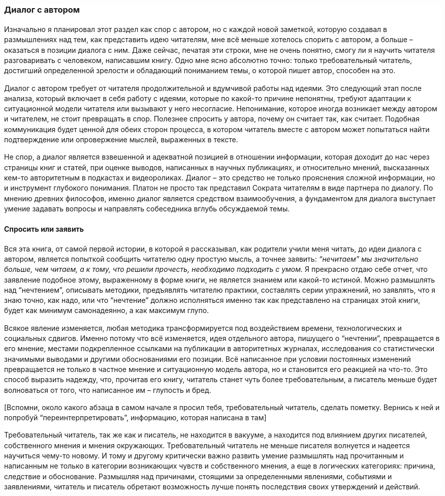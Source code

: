 ### Диалог с автором

Изначально я планировал этот раздел как спор с автором, но с каждой новой заметкой, которую создавал в размышлениях над тем, как представить идею читателям, мне всё меньше хотелось спорить с автором, а больше – оказаться в позиции диалога с ним. Даже сейчас, печатая эти строки, мне не очень понятно, смогу ли я научить читателя разговаривать с человеком, написавшим книгу. Одно мне ясно абсолютно точно: только требовательный читатель, достигший определенной зрелости и обладающий пониманием темы, о которой пишет автор, способен на это.

Диалог с автором требует от читателя продолжительной и вдумчивой работы над идеями. Это следующий этап после анализа, который включает в себя работу с идеями, которые по какой-то причине непонятны, требуют адаптации к ситуационной модели читателя или вызывают у него несогласие. Непонимание, которое иногда возникает между автором и читателем, не стоит превращать в спор. Полезнее спросить у автора, почему он считает так, как считает. Подобная коммуникация будет ценной для обеих сторон процесса, в котором читатель вместе с автором может попытаться найти подтверждение или опровержение мыслей, выраженных в тексте.

Не спор, а диалог является взвешенной и адекватной позицией в отношении информации, которая доходит до нас через страницы книг и статей, при оценке выводов, написанных в научных публикациях, и относительно мнений, высказанных кем-то авторитетным в подкастах и видеороликах. Диалог – это средство не только прояснения сложной информации, но и инструмент глубокого понимания. Платон не просто так представил Сократа читателям в виде партнера по диалогу. По мнению древних философов, именно диалог является средством взаимообучения, а фундаментом для диалога выступает умение задавать вопросы и направлять собеседника вглубь обсуждаемой темы.

#### Спросить или заявить

Вся эта книга, от самой первой истории, в которой я рассказывал, как родители учили меня читать, до идеи диалога с автором, является попыткой сообщить читателю одну простую мысль, а точнее заявить: _“нечитаем” мы значительно больше, чем читаем, а к тому, что решили прочесть, необходимо подходить с умом._ Я прекрасно отдаю себе отчет, что заявление подобное этому, выраженному в форме книги, не является знанием или какой-то истиной. Можно размышлять над “нечтением”, описывать методики, предъявлять читателю практики, составлять серии упражнений, но заявлять, что я знаю точно, как надо, или что “нечтение” должно исполняться именно так как представлено на страницах этой книги, будет как минимум самонадеянно, а как максимум глупо.

Всякое явление изменяется, любая методика трансформируется под воздействием времени, технологических и социальных сдвигов. Именно потому что всё изменяется, идея отдельного автора, пишущего о “нечтении”, превращается в его мнение, местами подкрепленное ссылками на публикации в авторитетных журналах, исследования со статистически значимыми выводами и другими обоснованиями его позиции. Всё написанное при условии постоянных изменений превращается не только в частное мнение и ситуационную модель автора, но и становится его реакцией на что-то. Это способ выразить надежду, что, прочитав его книгу, читатель станет чуть более требовательным, а писатель меньше будет волноваться от того, что написанное им – глупость и бред. 

[Вспомни, около какого абзаца в самом начале я просил тебя, требовательный читатель, сделать пометку. Вернись к ней и попробуй “переинтерпретировать”, информацию, которая написана в там]

Требовательный читатель, так же как и писатель, не находится в вакууме, а находится под влиянием других писателей, собственного мнения и мнения окружающих. Требовательный читатель не меньше писателя волнуется и надеется научиться чему-то новому. И тому и другому критически важно развить умение размышлять над прочитанным и написанным не только в категории возникающих чувств и собственного мнения, а еще в логических категориях: причина, следствие и обоснование. Размышляя над причинами, стоящими за определенными явлениями, событиями и заявлениями, читатель и писатель обретают возможность лучше понять последствия своих утверждений и действий.
